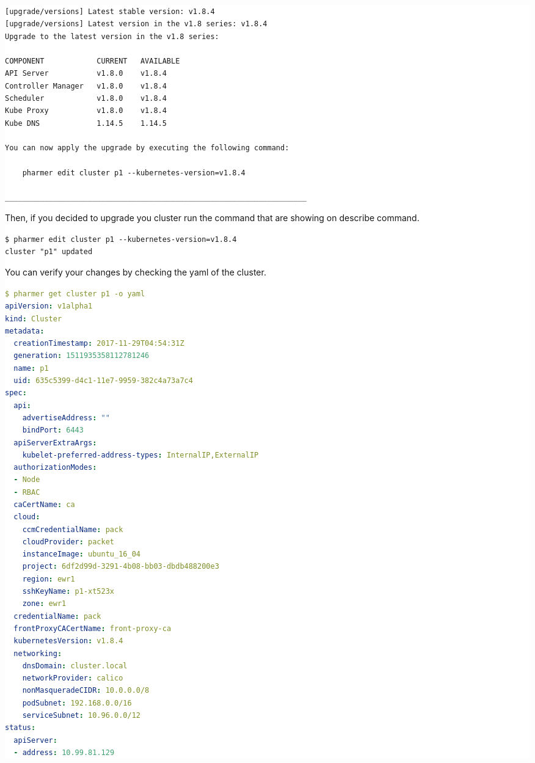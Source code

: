 ```console
[upgrade/versions] Latest stable version: v1.8.4
[upgrade/versions] Latest version in the v1.8 series: v1.8.4
Upgrade to the latest version in the v1.8 series:

COMPONENT            CURRENT   AVAILABLE
API Server           v1.8.0    v1.8.4
Controller Manager   v1.8.0    v1.8.4
Scheduler            v1.8.0    v1.8.4
Kube Proxy           v1.8.0    v1.8.4
Kube DNS             1.14.5    1.14.5

You can now apply the upgrade by executing the following command:

	pharmer edit cluster p1 --kubernetes-version=v1.8.4

_____________________________________________________________________

```

Then, if you decided to upgrade you cluster run the command that are showing on describe command.
```console
$ pharmer edit cluster p1 --kubernetes-version=v1.8.4
cluster "p1" updated
```
You can verify your changes by checking the yaml of the cluster.
```yaml
$ pharmer get cluster p1 -o yaml
apiVersion: v1alpha1
kind: Cluster
metadata:
  creationTimestamp: 2017-11-29T04:54:31Z
  generation: 1511935358112781246
  name: p1
  uid: 635c5399-d4c1-11e7-9959-382c4a73a7c4
spec:
  api:
    advertiseAddress: ""
    bindPort: 6443
  apiServerExtraArgs:
    kubelet-preferred-address-types: InternalIP,ExternalIP
  authorizationModes:
  - Node
  - RBAC
  caCertName: ca
  cloud:
    ccmCredentialName: pack
    cloudProvider: packet
    instanceImage: ubuntu_16_04
    project: 6df2d99d-3291-4b08-bb03-dbdb488200e3
    region: ewr1
    sshKeyName: p1-xt523x
    zone: ewr1
  credentialName: pack
  frontProxyCACertName: front-proxy-ca
  kubernetesVersion: v1.8.4
  networking:
    dnsDomain: cluster.local
    networkProvider: calico
    nonMasqueradeCIDR: 10.0.0.0/8
    podSubnet: 192.168.0.0/16
    serviceSubnet: 10.96.0.0/12
status:
  apiServer:
  - address: 10.99.81.129
```